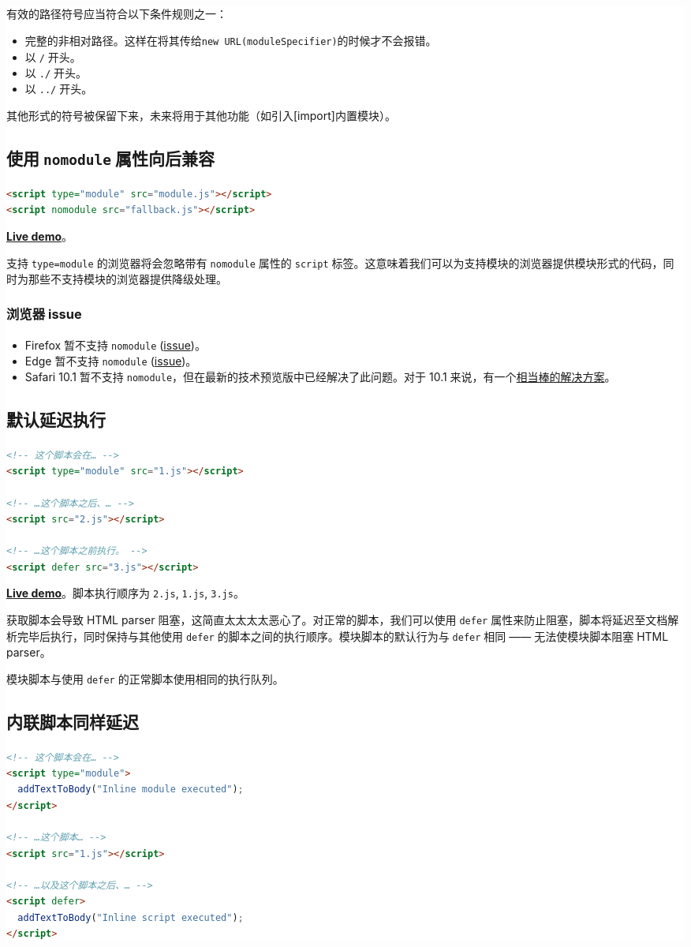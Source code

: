 有效的路径符号应当符合以下条件规则之一：

* 完整的非相对路径。这样在将其传给`new URL(moduleSpecifier)`的时候才不会报错。
* 以 `/` 开头。
* 以 `./` 开头。
* 以 `../` 开头。

其他形式的符号被保留下来，未来将用于其他功能（如引入[import]内置模块）。

## 使用 `nomodule` 属性向后兼容

```html
<script type="module" src="module.js"></script>
<script nomodule src="fallback.js"></script>
```

**[Live demo](https://cdn.rawgit.com/jakearchibald/6110fb6df717ebca44c2e40814cc12af/raw/7fc79ed89199c2512a4579c9a3ba19f72c219bd8/)**。

支持 `type=module` 的浏览器将会忽略带有 `nomodule` 属性的 `script` 标签。这意味着我们可以为支持模块的浏览器提供模块形式的代码，同时为那些不支持模块的浏览器提供降级处理。

### 浏览器 issue

*   Firefox 暂不支持 `nomodule` ([issue](https://bugzilla.mozilla.org/show_bug.cgi?id=1330900))。
*   Edge 暂不支持 `nomodule` ([issue](https://developer.microsoft.com/en-us/microsoft-edge/platform/issues/10525830/))。
*   Safari 10.1 暂不支持 `nomodule`，但在最新的技术预览版中已经解决了此问题。对于 10.1 来说，有一个[相当棒的解决方案](https://gist.github.com/samthor/64b114e4a4f539915a95b91ffd340acc)。

## 默认延迟执行

```html
<!-- 这个脚本会在… -->
<script type="module" src="1.js"></script>

<!-- …这个脚本之后、… -->
<script src="2.js"></script>

<!-- …这个脚本之前执行。 -->
<script defer src="3.js"></script>
```

**[Live demo](https://cdn.rawgit.com/jakearchibald/d6808ea2665f8b3994380160dc2c0bc1/raw/c0a194aa70dda1339c960c6f05b2e16988ee66ac/)**。脚本执行顺序为 `2.js`, `1.js`, `3.js`。

获取脚本会导致 HTML parser 阻塞，这简直太太太太恶心了。对正常的脚本，我们可以使用 `defer` 属性来防止阻塞，脚本将延迟至文档解析完毕后执行，同时保持与其他使用 `defer` 的脚本之间的执行顺序。模块脚本的默认行为与 `defer` 相同 —— 无法使模块脚本阻塞 HTML parser。

模块脚本与使用 `defer` 的正常脚本使用相同的执行队列。

## 内联脚本同样延迟

```html
<!-- 这个脚本会在… -->
<script type="module">
  addTextToBody("Inline module executed");
</script>

<!-- …这个脚本… -->
<script src="1.js"></script>

<!-- …以及这个脚本之后、… -->
<script defer>
  addTextToBody("Inline script executed");
</script>

```